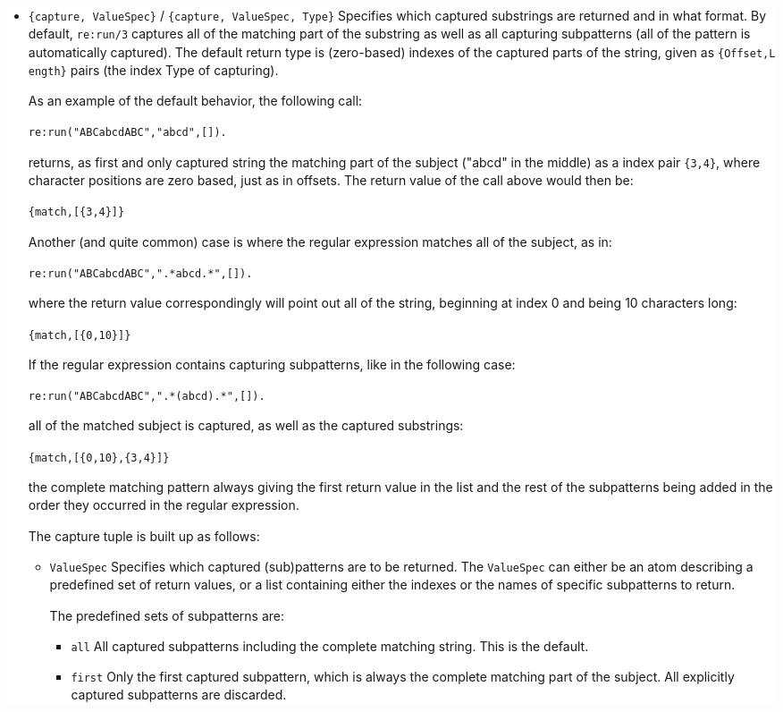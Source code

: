 *   `{capture, ValueSpec}` / `{capture, ValueSpec, Type}`
    Specifies which captured substrings are returned and in what format.
    By default, `re:run/3` captures all of the matching part of the substring
    as well as all capturing subpatterns (all of the pattern is
    automatically captured). The default return type is (zero-based)
    indexes of the captured parts of the string, given as `{Offset,Length}`
    pairs (the index Type of capturing).

    As an example of the default behavior, the following call:

        re:run("ABCabcdABC","abcd",[]).

    returns, as first and only captured string the matching part of
    the subject ("abcd" in the middle) as a index pair `{3,4}`, where
    character positions are zero based, just as in offsets. The return
    value of the call above would then be:

        {match,[{3,4}]}

    Another (and quite common) case is where the regular expression
    matches all of the subject, as in:

        re:run("ABCabcdABC",".*abcd.*",[]).

    where the return value correspondingly will point out all of the string,
    beginning at index 0 and being 10 characters long:

        {match,[{0,10}]}

    If the regular expression contains capturing subpatterns,
    like in the following case:

        re:run("ABCabcdABC",".*(abcd).*",[]).

    all of the matched subject is captured, as well as
    the captured substrings:

        {match,[{0,10},{3,4}]}

    the complete matching pattern always giving the first return value in
    the list and the rest of the subpatterns being added in the order they
    occurred in the regular expression.

    The capture tuple is built up as follows:

    -   `ValueSpec`
        Specifies which captured (sub)patterns are to be returned.
        The `ValueSpec` can either be an atom describing a predefined set
        of return values, or a list containing either the indexes or the
        names of specific subpatterns to return.

        The predefined sets of subpatterns are:

        +   `all`
            All captured subpatterns including the complete matching string.
            This is the default.

        +   `first`
            Only the first captured subpattern, which is always the complete
            matching part of the subject. All explicitly captured subpatterns
            are discarded.


[PCRE]: http://www.pcre.org/
[EEP 10]: eep-0010.md
[EmacsVar]: <> "Local Variables:"
[EmacsVar]: <> "mode: indented-text"
[EmacsVar]: <> "indent-tabs-mode: nil"
[EmacsVar]: <> "sentence-end-double-space: t"
[EmacsVar]: <> "fill-column: 70"
[EmacsVar]: <> "coding: utf-8"
[EmacsVar]: <> "End:"